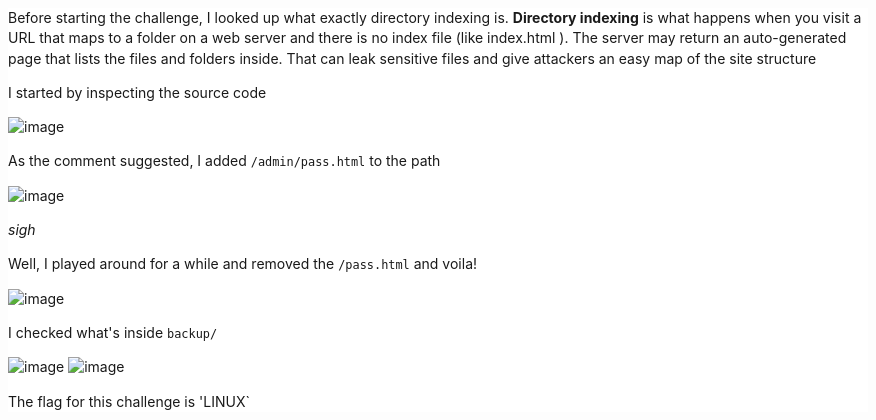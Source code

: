Before starting the challenge, I looked up what exactly directory indexing is. **Directory indexing** is what happens when you visit a URL that maps to a folder on a web server and there is no index file (like   index.html  ). The server may return an auto-generated page that lists the files and folders inside. That can leak sensitive files and give attackers an easy map of the site structure

I started by inspecting the source code

<img width="1917" height="958" alt="image" src="https://github.com/user-attachments/assets/d08b7089-846b-41b1-b91e-973bc153d251" />

As the comment suggested, I added `/admin/pass.html` to the path

<img width="1903" height="971" alt="image" src="https://github.com/user-attachments/assets/271dce05-a786-46ee-85f9-a36292dc2753" />

*sigh*

Well, I played around for a while and removed the `/pass.html` and voila!

<img width="1919" height="967" alt="image" src="https://github.com/user-attachments/assets/4689ccce-2e66-436d-a1c9-e032def9f6cf" />

I checked what's inside `backup/`

<img width="1919" height="963" alt="image" src="https://github.com/user-attachments/assets/899a7f64-96a5-45ff-acfb-a9b3ad899d32" />

<img width="1919" height="960" alt="image" src="https://github.com/user-attachments/assets/822d8c97-8e12-4020-a405-90b10f49fae5" />

The flag for this challenge is 'LINUX`


